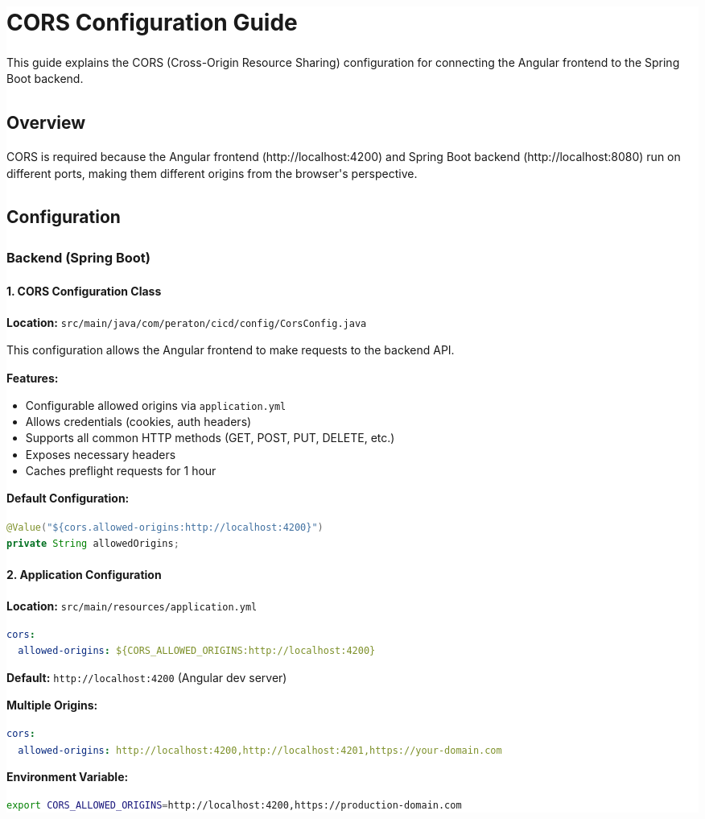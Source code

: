 # CORS Configuration Guide

This guide explains the CORS (Cross-Origin Resource Sharing) configuration for connecting the Angular frontend to the Spring Boot backend.

## Overview

CORS is required because the Angular frontend (http://localhost:4200) and Spring Boot backend (http://localhost:8080) run on different ports, making them different origins from the browser's perspective.

## Configuration

### Backend (Spring Boot)

#### 1. CORS Configuration Class

**Location:** `src/main/java/com/peraton/cicd/config/CorsConfig.java`

This configuration allows the Angular frontend to make requests to the backend API.

**Features:**
- Configurable allowed origins via `application.yml`
- Allows credentials (cookies, auth headers)
- Supports all common HTTP methods (GET, POST, PUT, DELETE, etc.)
- Exposes necessary headers
- Caches preflight requests for 1 hour

**Default Configuration:**
```java
@Value("${cors.allowed-origins:http://localhost:4200}")
private String allowedOrigins;
```

#### 2. Application Configuration

**Location:** `src/main/resources/application.yml`

```yaml
cors:
  allowed-origins: ${CORS_ALLOWED_ORIGINS:http://localhost:4200}
```

**Default:** `http://localhost:4200` (Angular dev server)

**Multiple Origins:**
```yaml
cors:
  allowed-origins: http://localhost:4200,http://localhost:4201,https://your-domain.com
```

**Environment Variable:**
```bash
export CORS_ALLOWED_ORIGINS=http://localhost:4200,https://production-domain.com
```
